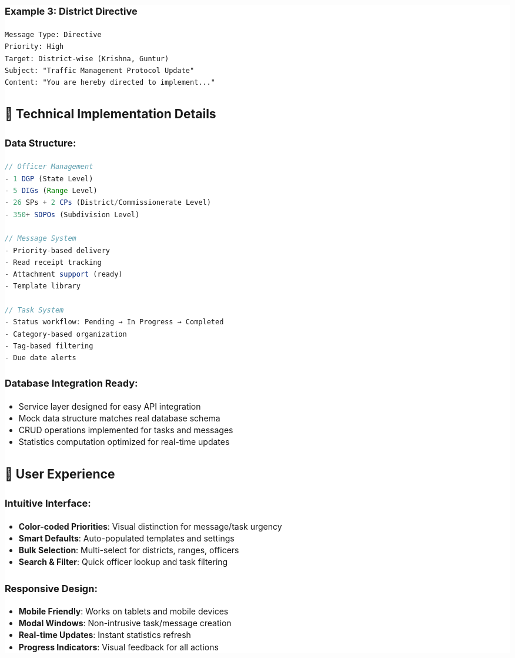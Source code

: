 ### **Example 3: District Directive**
```
Message Type: Directive
Priority: High
Target: District-wise (Krishna, Guntur)
Subject: "Traffic Management Protocol Update"
Content: "You are hereby directed to implement..."
```

## 🔧 Technical Implementation Details

### **Data Structure:**
```typescript
// Officer Management
- 1 DGP (State Level)
- 5 DIGs (Range Level)
- 26 SPs + 2 CPs (District/Commissionerate Level)
- 350+ SDPOs (Subdivision Level)

// Message System
- Priority-based delivery
- Read receipt tracking
- Attachment support (ready)
- Template library

// Task System
- Status workflow: Pending → In Progress → Completed
- Category-based organization
- Tag-based filtering
- Due date alerts
```

### **Database Integration Ready:**
- Service layer designed for easy API integration
- Mock data structure matches real database schema
- CRUD operations implemented for tasks and messages
- Statistics computation optimized for real-time updates

## 🎨 User Experience

### **Intuitive Interface:**
- **Color-coded Priorities**: Visual distinction for message/task urgency
- **Smart Defaults**: Auto-populated templates and settings
- **Bulk Selection**: Multi-select for districts, ranges, officers
- **Search & Filter**: Quick officer lookup and task filtering

### **Responsive Design:**
- **Mobile Friendly**: Works on tablets and mobile devices
- **Modal Windows**: Non-intrusive task/message creation
- **Real-time Updates**: Instant statistics refresh
- **Progress Indicators**: Visual feedback for all actions
